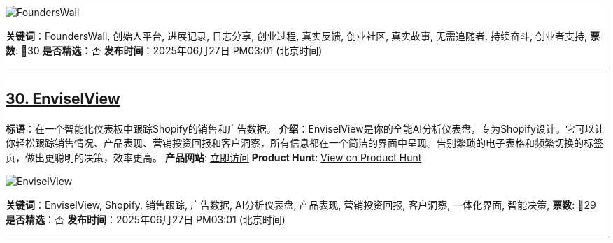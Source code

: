 ![FoundersWall]()

**关键词**：FoundersWall, 创始人平台, 进展记录, 日志分享, 创业过程, 真实反馈, 创业社区, 真实故事, 无需追随者, 持续奋斗, 创业者支持,
**票数**: 🔺30
**是否精选**：否
**发布时间**：2025年06月27日 PM03:01 (北京时间)

---

## [30. EnviselView](https://www.producthunt.com/posts/enviselview?utm_campaign=producthunt-api&utm_medium=api-v2&utm_source=Application%3A+dailyhot+%28ID%3A+133367%29)
**标语**：在一个智能化仪表板中跟踪Shopify的销售和广告数据。
**介绍**：EnviselView是你的全能AI分析仪表盘，专为Shopify设计。它可以让你轻松跟踪销售情况、产品表现、营销投资回报和客户洞察，所有信息都在一个简洁的界面中呈现。告别繁琐的电子表格和频繁切换的标签页，做出更聪明的决策，效率更高。
**产品网站**: [立即访问](https://www.producthunt.com/r/RCSXW4Y2UDZANB?utm_campaign=producthunt-api&utm_medium=api-v2&utm_source=Application%3A+dailyhot+%28ID%3A+133367%29)
**Product Hunt**: [View on Product Hunt](https://www.producthunt.com/posts/enviselview?utm_campaign=producthunt-api&utm_medium=api-v2&utm_source=Application%3A+dailyhot+%28ID%3A+133367%29)

![EnviselView]()

**关键词**：EnviselView, Shopify, 销售跟踪, 广告数据, AI分析仪表盘, 产品表现, 营销投资回报, 客户洞察, 一体化界面, 智能决策,
**票数**: 🔺29
**是否精选**：否
**发布时间**：2025年06月27日 PM03:01 (北京时间)

---

